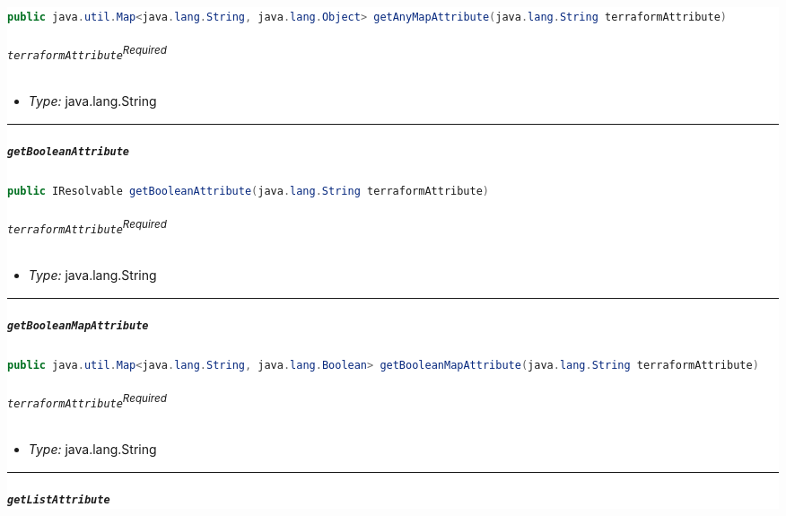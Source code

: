 ```java
public java.util.Map<java.lang.String, java.lang.Object> getAnyMapAttribute(java.lang.String terraformAttribute)
```

###### `terraformAttribute`<sup>Required</sup> <a name="terraformAttribute" id="@cdktf/provider-cloudflare.dataCloudflareZeroTrustTunnelCloudflaredVirtualNetwork.DataCloudflareZeroTrustTunnelCloudflaredVirtualNetworkFilterOutputReference.getAnyMapAttribute.parameter.terraformAttribute"></a>

- *Type:* java.lang.String

---

##### `getBooleanAttribute` <a name="getBooleanAttribute" id="@cdktf/provider-cloudflare.dataCloudflareZeroTrustTunnelCloudflaredVirtualNetwork.DataCloudflareZeroTrustTunnelCloudflaredVirtualNetworkFilterOutputReference.getBooleanAttribute"></a>

```java
public IResolvable getBooleanAttribute(java.lang.String terraformAttribute)
```

###### `terraformAttribute`<sup>Required</sup> <a name="terraformAttribute" id="@cdktf/provider-cloudflare.dataCloudflareZeroTrustTunnelCloudflaredVirtualNetwork.DataCloudflareZeroTrustTunnelCloudflaredVirtualNetworkFilterOutputReference.getBooleanAttribute.parameter.terraformAttribute"></a>

- *Type:* java.lang.String

---

##### `getBooleanMapAttribute` <a name="getBooleanMapAttribute" id="@cdktf/provider-cloudflare.dataCloudflareZeroTrustTunnelCloudflaredVirtualNetwork.DataCloudflareZeroTrustTunnelCloudflaredVirtualNetworkFilterOutputReference.getBooleanMapAttribute"></a>

```java
public java.util.Map<java.lang.String, java.lang.Boolean> getBooleanMapAttribute(java.lang.String terraformAttribute)
```

###### `terraformAttribute`<sup>Required</sup> <a name="terraformAttribute" id="@cdktf/provider-cloudflare.dataCloudflareZeroTrustTunnelCloudflaredVirtualNetwork.DataCloudflareZeroTrustTunnelCloudflaredVirtualNetworkFilterOutputReference.getBooleanMapAttribute.parameter.terraformAttribute"></a>

- *Type:* java.lang.String

---

##### `getListAttribute` <a name="getListAttribute" id="@cdktf/provider-cloudflare.dataCloudflareZeroTrustTunnelCloudflaredVirtualNetwork.DataCloudflareZeroTrustTunnelCloudflaredVirtualNetworkFilterOutputReference.getListAttribute"></a>
